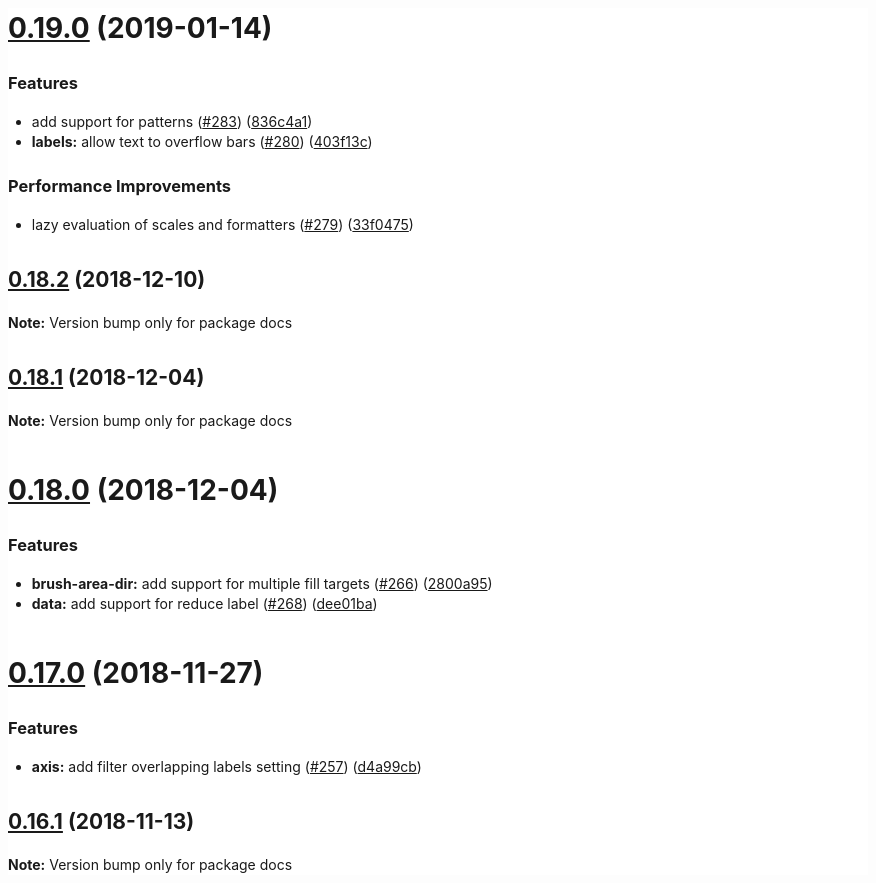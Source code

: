 # [0.19.0](https://github.com/qlik-oss/picasso.js/compare/v0.18.2...v0.19.0) (2019-01-14)

### Features

- add support for patterns ([#283](https://github.com/qlik-oss/picasso.js/issues/283)) ([836c4a1](https://github.com/qlik-oss/picasso.js/commit/836c4a1))
- **labels:** allow text to overflow bars ([#280](https://github.com/qlik-oss/picasso.js/issues/280)) ([403f13c](https://github.com/qlik-oss/picasso.js/commit/403f13c))

### Performance Improvements

- lazy evaluation of scales and formatters ([#279](https://github.com/qlik-oss/picasso.js/issues/279)) ([33f0475](https://github.com/qlik-oss/picasso.js/commit/33f0475))

## [0.18.2](https://github.com/qlik-oss/picasso.js/compare/v0.18.1...v0.18.2) (2018-12-10)

**Note:** Version bump only for package docs

## [0.18.1](https://github.com/qlik-oss/picasso.js/compare/v0.18.0...v0.18.1) (2018-12-04)

**Note:** Version bump only for package docs

# [0.18.0](https://github.com/qlik-oss/picasso.js/compare/v0.17.0...v0.18.0) (2018-12-04)

### Features

- **brush-area-dir:** add support for multiple fill targets ([#266](https://github.com/qlik-oss/picasso.js/issues/266)) ([2800a95](https://github.com/qlik-oss/picasso.js/commit/2800a95))
- **data:** add support for reduce label ([#268](https://github.com/qlik-oss/picasso.js/issues/268)) ([dee01ba](https://github.com/qlik-oss/picasso.js/commit/dee01ba))

# [0.17.0](https://github.com/qlik-oss/picasso.js/compare/v0.16.1...v0.17.0) (2018-11-27)

### Features

- **axis:** add filter overlapping labels setting ([#257](https://github.com/qlik-oss/picasso.js/issues/257)) ([d4a99cb](https://github.com/qlik-oss/picasso.js/commit/d4a99cb))

## [0.16.1](https://github.com/qlik-oss/picasso.js/compare/v0.16.0...v0.16.1) (2018-11-13)

**Note:** Version bump only for package docs
